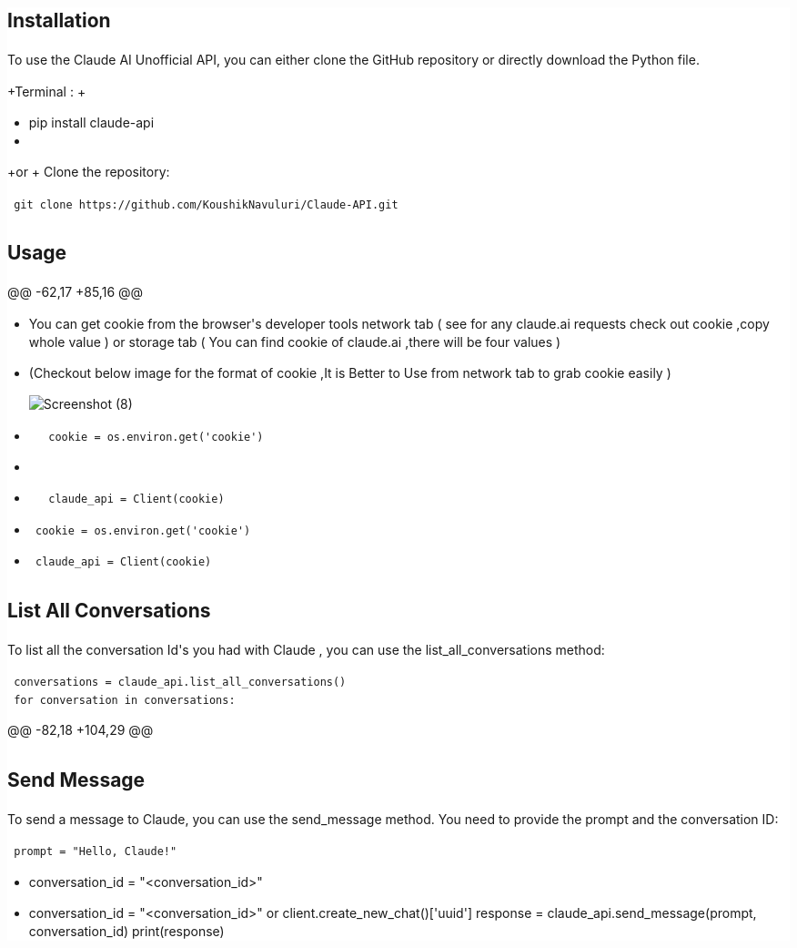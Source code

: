  ## Installation
 
 To use the Claude AI Unofficial API, you can either clone the GitHub repository or directly download the Python file.
 
+Terminal :
+
+    pip install claude-api
+    
+or
+
 Clone the repository:
 
     git clone https://github.com/KoushikNavuluri/Claude-API.git
 
 ## Usage
 
 
@@ -62,17 +85,16 @@
 * You can get cookie from the browser's developer tools network tab ( see for any claude.ai requests check out cookie ,copy whole value ) or storage tab ( You can find cookie of claude.ai ,there will be four values )
 
 * (Checkout below image for the format of cookie ,It is Better to Use from network tab to grab cookie easily )
 
    ![Screenshot (8)](https://github.com/KoushikNavuluri/Claude-API/assets/103725723/355971e3-f46c-47fc-a3cf-008bb55bb4c6)
 
 
-        cookie = os.environ.get('cookie')
-    
-        claude_api = Client(cookie)
+      cookie = os.environ.get('cookie')
+      claude_api = Client(cookie)
 
 ## List All Conversations
 
 To list all the conversation Id's you had with Claude , you can use the list_all_conversations method:
 
     conversations = claude_api.list_all_conversations()
     for conversation in conversations:
@@ -82,18 +104,29 @@
 ## Send Message
 
 To send a message to Claude, you can use the send_message method. You need to provide the prompt and the conversation ID:
 
 
 
     prompt = "Hello, Claude!"
-    conversation_id = "<conversation_id>"
+    conversation_id = "<conversation_id>" or client.create_new_chat()['uuid']
     response = claude_api.send_message(prompt, conversation_id)
     print(response)
 